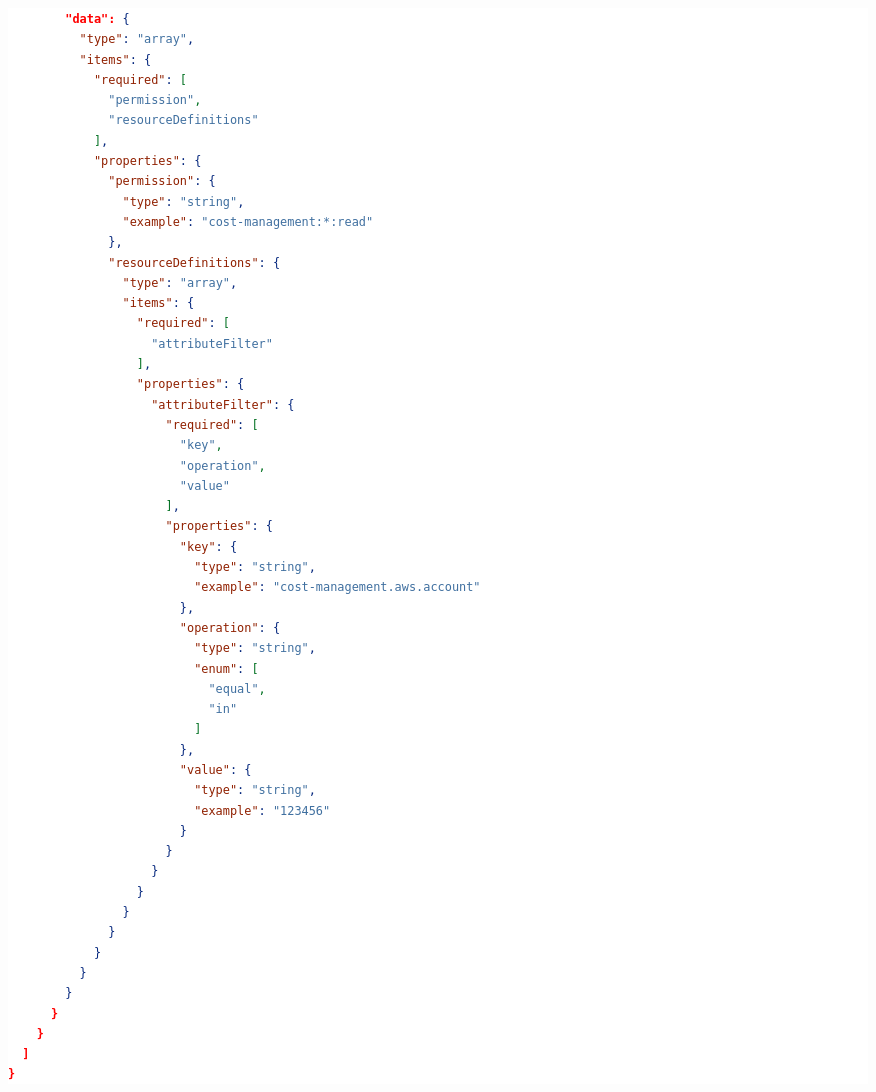 ```json
        "data": {
          "type": "array",
          "items": {
            "required": [
              "permission",
              "resourceDefinitions"
            ],
            "properties": {
              "permission": {
                "type": "string",
                "example": "cost-management:*:read"
              },
              "resourceDefinitions": {
                "type": "array",
                "items": {
                  "required": [
                    "attributeFilter"
                  ],
                  "properties": {
                    "attributeFilter": {
                      "required": [
                        "key",
                        "operation",
                        "value"
                      ],
                      "properties": {
                        "key": {
                          "type": "string",
                          "example": "cost-management.aws.account"
                        },
                        "operation": {
                          "type": "string",
                          "enum": [
                            "equal",
                            "in"
                          ]
                        },
                        "value": {
                          "type": "string",
                          "example": "123456"
                        }
                      }
                    }
                  }
                }
              }
            }
          }
        }
      }
    }
  ]
}
```
